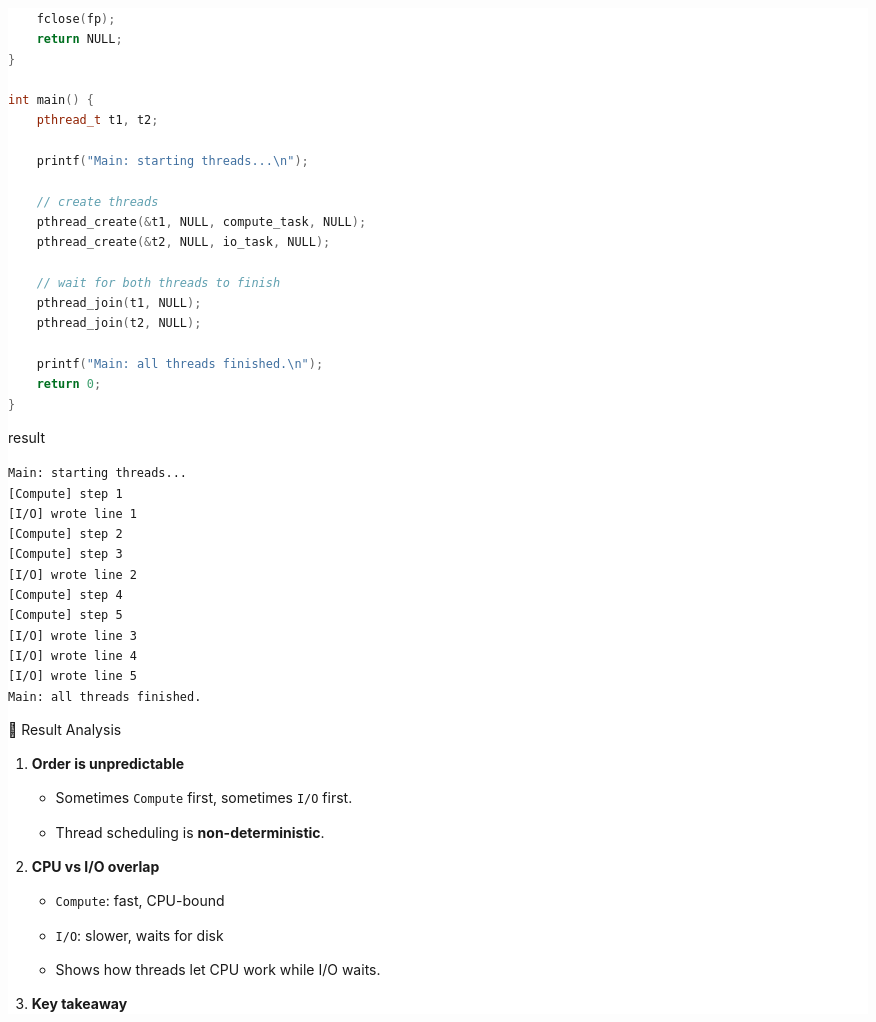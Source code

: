 ```cpp
    fclose(fp);
    return NULL;
}

int main() {
    pthread_t t1, t2;

    printf("Main: starting threads...\n");

    // create threads
    pthread_create(&t1, NULL, compute_task, NULL);
    pthread_create(&t2, NULL, io_task, NULL);

    // wait for both threads to finish
    pthread_join(t1, NULL);
    pthread_join(t2, NULL);

    printf("Main: all threads finished.\n");
    return 0;
}
```

result

```bash
Main: starting threads...
[Compute] step 1
[I/O] wrote line 1
[Compute] step 2
[Compute] step 3
[I/O] wrote line 2
[Compute] step 4
[Compute] step 5
[I/O] wrote line 3
[I/O] wrote line 4
[I/O] wrote line 5
Main: all threads finished.
```

🔎 Result Analysis

1. **Order is unpredictable**
    
    * Sometimes `Compute` first, sometimes `I/O` first.
        
    * Thread scheduling is **non-deterministic**.
        
2. **CPU vs I/O overlap**
    
    * `Compute`: fast, CPU-bound
        
    * `I/O`: slower, waits for disk
        
    * Shows how threads let CPU work while I/O waits.
        
3. **Key takeaway**
    